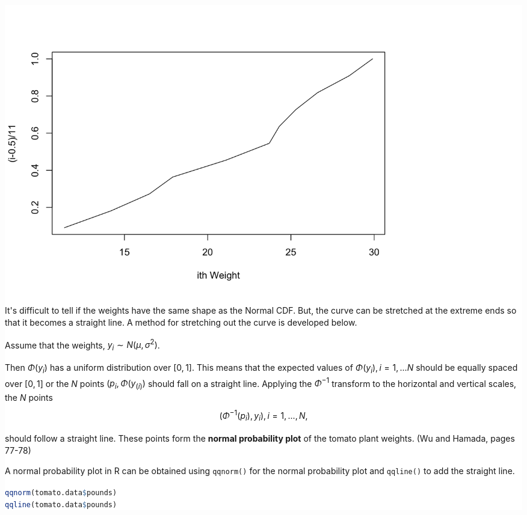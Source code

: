 <img src="02-mathstatreview_files/figure-html/unnamed-chunk-9-1.png" width="672" />

It's difficult to tell if the weights have the same shape as the Normal CDF. But, the curve can be stretched at the extreme ends so that it becomes a straight line.  A method for stretching out the curve is developed below.

Assume that the weights, $y_i \sim N\left (\mu, \sigma^2\right)$.  

Then $\Phi(y_i)$ has a uniform distribution over $[0,1]$.  This means that the expected values of $\Phi(y_i), i = 1,...N$ should be equally spaced over $[0,1]$ or the $N$ points $(p_i,\Phi(y_{(i)})$ should fall on a straight line. Applying the $\Phi^{-1}$ transform to the horizontal and vertical scales, the $N$ points 
$$\left(\Phi^{-1}(p_i),y_i\right), i = 1,...,N,$$

should follow a straight line.  These points form the **normal probability plot** of the tomato plant weights. (Wu and Hamada, pages 77-78)

A normal probability plot in R can be obtained using `qqnorm()` for the normal probability plot and `qqline()` to add  the straight line.


```r
qqnorm(tomato.data$pounds)
qqline(tomato.data$pounds)
```
